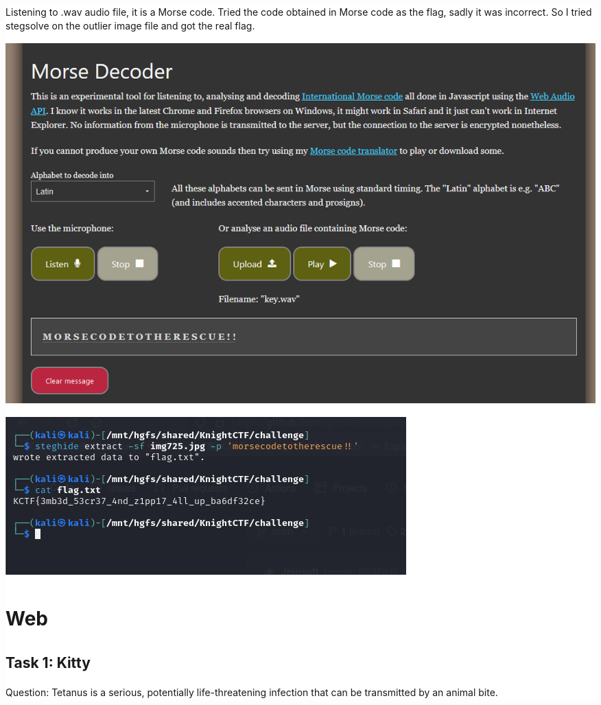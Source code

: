 Listening to .wav audio file, it is a Morse code. Tried the code obtained in Morse code as the flag, sadly it was incorrect. 
So I tried stegsolve on the outlier image file and got the real flag.

![zip4](/assets/posts/knightctf2024/zip4.png)

![zip5](/assets/posts/knightctf2024/zip5.png)

# Web
## Task 1: Kitty
Question: Tetanus is a serious, potentially life-threatening infection that can be transmitted by an animal bite.
